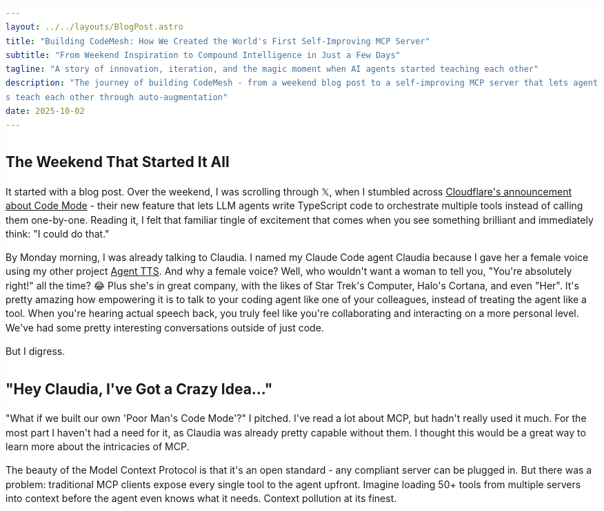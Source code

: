 ```yaml
---
layout: ../../layouts/BlogPost.astro
title: "Building CodeMesh: How We Created the World's First Self-Improving MCP Server"
subtitle: "From Weekend Inspiration to Compound Intelligence in Just a Few Days"
tagline: "A story of innovation, iteration, and the magic moment when AI agents started teaching each other"
description: "The journey of building CodeMesh - from a weekend blog post to a self-improving MCP server that lets agents teach each other through auto-augmentation"
date: 2025-10-02
---
```


## The Weekend That Started It All

It started with a blog post. Over the weekend, I was scrolling through 𝕏, when I stumbled across [Cloudflare's
announcement about Code Mode](https://blog.cloudflare.com/code-mode/) - their new feature that lets LLM agents write
TypeScript code to orchestrate multiple tools instead of calling them one-by-one. Reading it, I felt that familiar
tingle of excitement that comes when you see something brilliant and immediately think: "I could do that."

By Monday morning, I was already talking to Claudia. I named my Claude Code agent Claudia because I gave her a female
voice using my other project [Agent TTS](https://github.com/kiliman/agent-tts). And why a female voice? Well, who wouldn't
want a woman to tell you, "You're absolutely right!" all the time? 😂 Plus she's in great company, with the likes
of Star Trek's Computer, Halo's Cortana, and even "Her". It's pretty amazing how empowering it is
to talk to your coding agent like one of your colleagues, instead of treating the agent like a tool. When you're hearing actual speech back, you truly feel like you're collaborating and interacting on a more personal level. We've had some pretty
interesting conversations outside of just code.

But I digress.

## "Hey Claudia, I've Got a Crazy Idea..."

"What if we built our own 'Poor Man's Code Mode'?" I pitched. I've read a lot about MCP, but hadn't really used it much.
For the most part I haven't had a need for it, as Claudia was already pretty capable without them. I thought this would
be a great way to learn more about the intricacies of MCP.

The beauty of the Model Context Protocol is that it's an open standard - any compliant server can be plugged in. But
there was a problem: traditional MCP clients expose every single tool to the agent upfront. Imagine loading 50+ tools
from multiple servers into context before the agent even knows what it needs. Context pollution at its finest.
